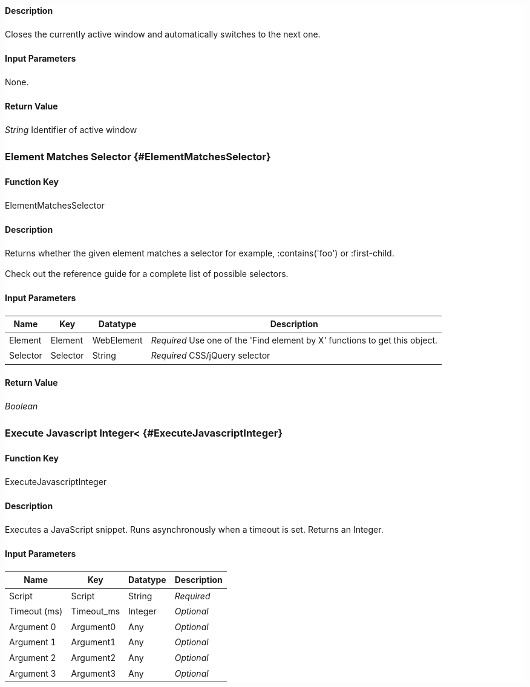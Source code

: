 #### Description

Closes the currently active window and automatically switches to the next one.

#### Input Parameters

None.

#### Return Value

_String_ Identifier of active window

### Element Matches Selector {#ElementMatchesSelector}

#### Function Key

ElementMatchesSelector

#### Description

Returns whether the given element matches a selector for example, :contains('foo') or :first-child.   

Check out the reference guide for a complete list of possible selectors.

#### Input Parameters

| Name | Key | Datatype | Description |
| ----- | ---- | ---------- | -------------- |
| Element | Element | WebElement | _Required_ Use one of the 'Find element by X' functions to get this object. |
| Selector | Selector | String | _Required_ CSS/jQuery selector |

#### Return Value

_Boolean_

### Execute Javascript Integer< {#ExecuteJavascriptInteger}

#### Function Key

ExecuteJavascriptInteger

#### Description

Executes a JavaScript snippet. Runs asynchronously when a timeout is set. Returns an Integer.

#### Input Parameters

| Name | Key | Datatype | Description |
| ----- | ---- | ---------- | -------------- |
| Script | Script | String | _Required_  |
| Timeout (ms) | Timeout_ms | Integer | _Optional_  |
| Argument 0 | Argument0 | Any | _Optional_  |
| Argument 1 | Argument1 | Any | _Optional_  |
| Argument 2 | Argument2 | Any | _Optional_  |
| Argument 3 | Argument3 | Any | _Optional_  |
